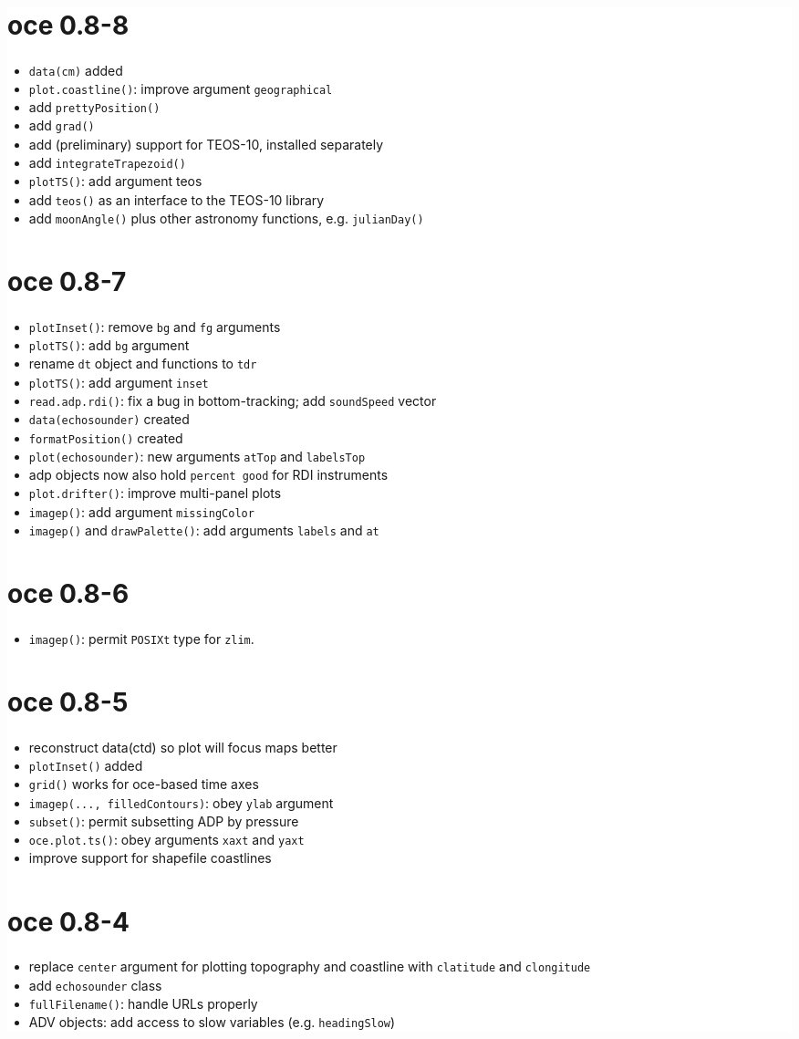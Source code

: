 # oce 0.8-8

* `data(cm)` added
* `plot.coastline()`: improve argument `geographical`
* add `prettyPosition()`
* add `grad()`
* add (preliminary) support for TEOS-10, installed separately
* add `integrateTrapezoid()`
* `plotTS()`: add argument teos
* add `teos()` as an interface to the TEOS-10 library
* add `moonAngle()` plus other astronomy functions, e.g. `julianDay()`

# oce 0.8-7

* `plotInset()`: remove `bg` and `fg` arguments
* `plotTS()`: add `bg` argument
* rename `dt` object and functions to `tdr`
* `plotTS()`: add argument `inset`
* `read.adp.rdi()`: fix a bug in bottom-tracking; add `soundSpeed` vector
* `data(echosounder)` created
* `formatPosition()` created
* `plot(echosounder)`: new arguments `atTop` and `labelsTop`
* adp objects now also hold `percent good` for RDI instruments
* `plot.drifter()`: improve multi-panel plots
* `imagep()`: add argument `missingColor`
* `imagep()` and `drawPalette()`: add arguments `labels` and `at`

# oce 0.8-6

* `imagep()`: permit `POSIXt` type for `zlim`.

# oce 0.8-5

* reconstruct data(ctd) so plot will focus maps better
* `plotInset()` added
* `grid()` works for oce-based time axes
* `imagep(..., filledContours)`: obey `ylab` argument
* `subset()`: permit subsetting ADP by pressure
* `oce.plot.ts()`: obey arguments `xaxt` and `yaxt`
* improve support for shapefile coastlines

# oce 0.8-4

* replace `center` argument for plotting topography and coastline with
  `clatitude` and `clongitude`
* add `echosounder` class
* `fullFilename()`: handle URLs properly
* ADV objects: add access to slow variables (e.g. `headingSlow`)

